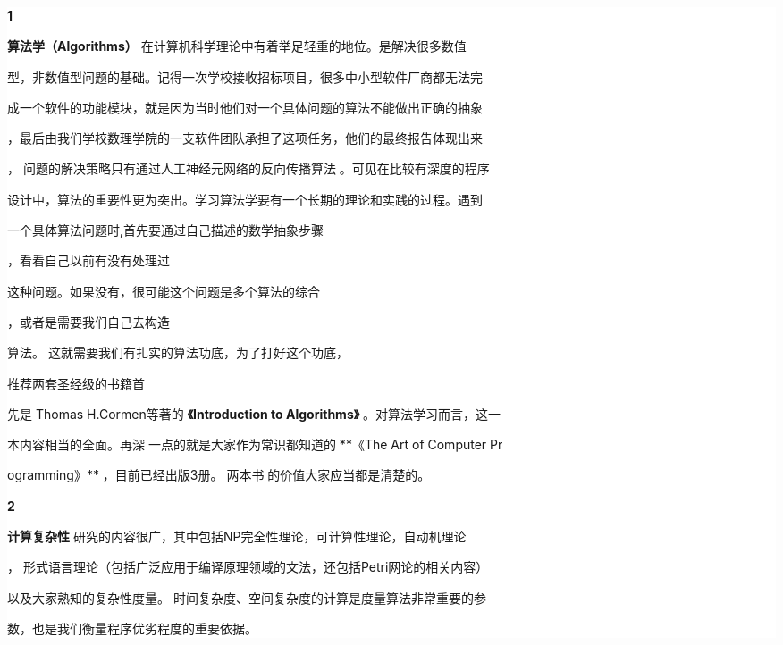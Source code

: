 **1**


**算法学（Algorithms）**
在计算机科学理论中有着举足轻重的地位。是解决很多数值
  
型，非数值型问题的基础。记得一次学校接收招标项目，很多中小型软件厂商都无法完
  
成一个软件的功能模块，就是因为当时他们对一个具体问题的算法不能做出正确的抽象
  
，最后由我们学校数理学院的一支软件团队承担了这项任务，他们的最终报告体现出来
  
， 问题的解决策略只有通过人工神经元网络的反向传播算法
。可见在比较有深度的程序
  
设计中，算法的重要性更为突出。学习算法学要有一个长期的理论和实践的过程。遇到
  
一个具体算法问题时,首先要通过自己描述的数学抽象步骤

，看看自己以前有没有处理过
  
这种问题。如果没有，很可能这个问题是多个算法的综合


，或者是需要我们自己去构造
  
算法。
这就需要我们有扎实的算法功底，为了打好这个功底，


推荐两套圣经级的书籍首
  
先是 Thomas H.Cormen等著的
**《Introduction to Algorithms》**
。对算法学习而言，这一
  
本内容相当的全面。再深 一点的就是大家作为常识都知道的
**《The Art of Computer Pr
  
ogramming》**
，目前已经出版3册。
两本书 的价值大家应当都是清楚的。
  
  





**2**


**计算复杂性**
研究的内容很广，其中包括NP完全性理论，可计算性理论，自动机理论
  
， 形式语言理论（包括广泛应用于编译原理领域的文法，还包括Petri网论的相关内容）
  
以及大家熟知的复杂性度量。
时间复杂度、空间复杂度的计算是度量算法非常重要的参
  
数，也是我们衡量程序优劣程度的重要依据。
  
  



